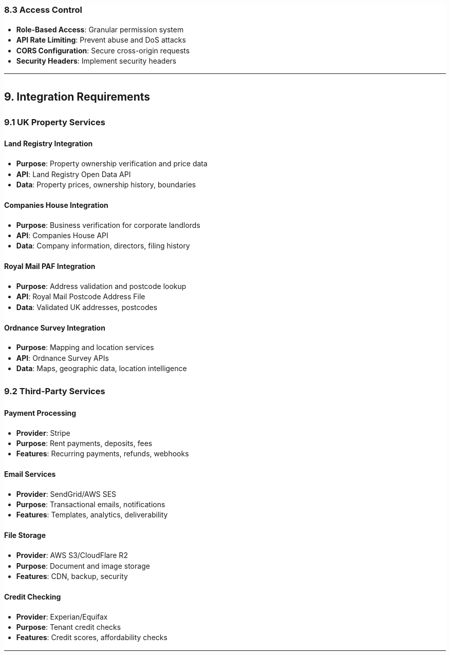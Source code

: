 ### 8.3 Access Control
- **Role-Based Access**: Granular permission system
- **API Rate Limiting**: Prevent abuse and DoS attacks
- **CORS Configuration**: Secure cross-origin requests
- **Security Headers**: Implement security headers

---

## 9. Integration Requirements

### 9.1 UK Property Services

#### Land Registry Integration
- **Purpose**: Property ownership verification and price data
- **API**: Land Registry Open Data API
- **Data**: Property prices, ownership history, boundaries

#### Companies House Integration
- **Purpose**: Business verification for corporate landlords
- **API**: Companies House API
- **Data**: Company information, directors, filing history

#### Royal Mail PAF Integration
- **Purpose**: Address validation and postcode lookup
- **API**: Royal Mail Postcode Address File
- **Data**: Validated UK addresses, postcodes

#### Ordnance Survey Integration
- **Purpose**: Mapping and location services
- **API**: Ordnance Survey APIs
- **Data**: Maps, geographic data, location intelligence

### 9.2 Third-Party Services

#### Payment Processing
- **Provider**: Stripe
- **Purpose**: Rent payments, deposits, fees
- **Features**: Recurring payments, refunds, webhooks

#### Email Services
- **Provider**: SendGrid/AWS SES
- **Purpose**: Transactional emails, notifications
- **Features**: Templates, analytics, deliverability

#### File Storage
- **Provider**: AWS S3/CloudFlare R2
- **Purpose**: Document and image storage
- **Features**: CDN, backup, security

#### Credit Checking
- **Provider**: Experian/Equifax
- **Purpose**: Tenant credit checks
- **Features**: Credit scores, affordability checks

---